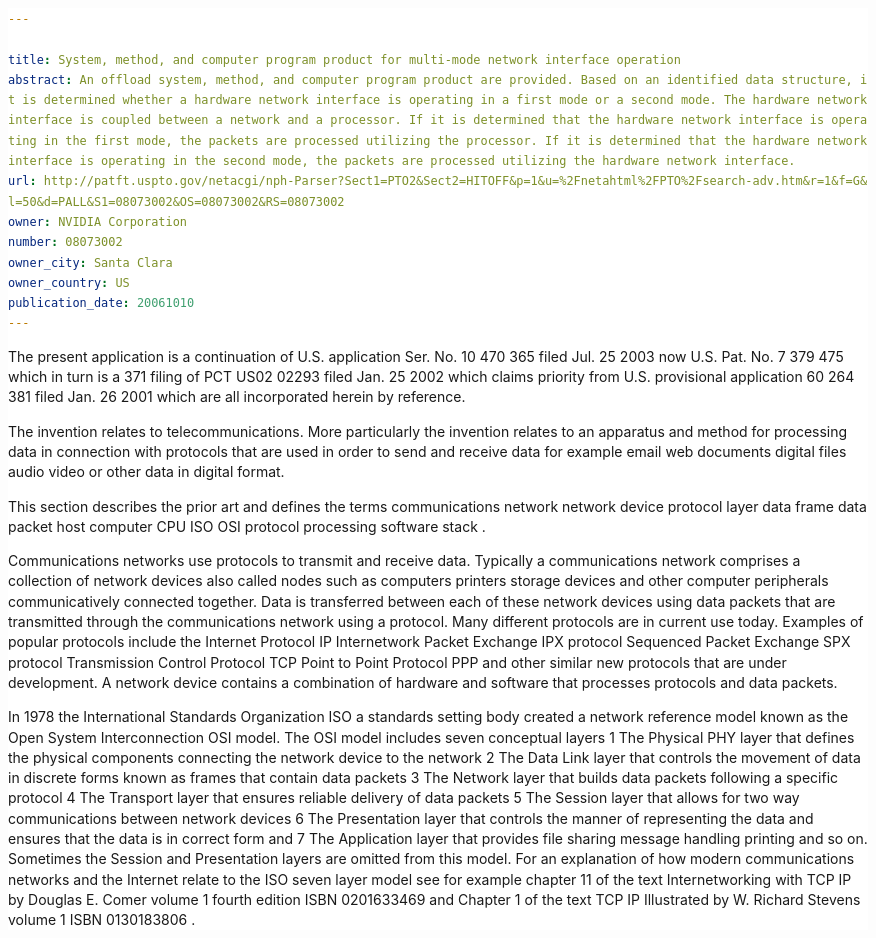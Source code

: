 ```yaml
---

title: System, method, and computer program product for multi-mode network interface operation
abstract: An offload system, method, and computer program product are provided. Based on an identified data structure, it is determined whether a hardware network interface is operating in a first mode or a second mode. The hardware network interface is coupled between a network and a processor. If it is determined that the hardware network interface is operating in the first mode, the packets are processed utilizing the processor. If it is determined that the hardware network interface is operating in the second mode, the packets are processed utilizing the hardware network interface.
url: http://patft.uspto.gov/netacgi/nph-Parser?Sect1=PTO2&Sect2=HITOFF&p=1&u=%2Fnetahtml%2FPTO%2Fsearch-adv.htm&r=1&f=G&l=50&d=PALL&S1=08073002&OS=08073002&RS=08073002
owner: NVIDIA Corporation
number: 08073002
owner_city: Santa Clara
owner_country: US
publication_date: 20061010
---
```

The present application is a continuation of U.S. application Ser. No. 10 470 365 filed Jul. 25 2003 now U.S. Pat. No. 7 379 475 which in turn is a 371 filing of PCT US02 02293 filed Jan. 25 2002 which claims priority from U.S. provisional application 60 264 381 filed Jan. 26 2001 which are all incorporated herein by reference.

The invention relates to telecommunications. More particularly the invention relates to an apparatus and method for processing data in connection with protocols that are used in order to send and receive data for example email web documents digital files audio video or other data in digital format.

This section describes the prior art and defines the terms communications network network device protocol layer data frame data packet host computer CPU ISO OSI protocol processing software stack .

Communications networks use protocols to transmit and receive data. Typically a communications network comprises a collection of network devices also called nodes such as computers printers storage devices and other computer peripherals communicatively connected together. Data is transferred between each of these network devices using data packets that are transmitted through the communications network using a protocol. Many different protocols are in current use today. Examples of popular protocols include the Internet Protocol IP Internetwork Packet Exchange IPX protocol Sequenced Packet Exchange SPX protocol Transmission Control Protocol TCP Point to Point Protocol PPP and other similar new protocols that are under development. A network device contains a combination of hardware and software that processes protocols and data packets.

In 1978 the International Standards Organization ISO a standards setting body created a network reference model known as the Open System Interconnection OSI model. The OSI model includes seven conceptual layers 1 The Physical PHY layer that defines the physical components connecting the network device to the network 2 The Data Link layer that controls the movement of data in discrete forms known as frames that contain data packets 3 The Network layer that builds data packets following a specific protocol 4 The Transport layer that ensures reliable delivery of data packets 5 The Session layer that allows for two way communications between network devices 6 The Presentation layer that controls the manner of representing the data and ensures that the data is in correct form and 7 The Application layer that provides file sharing message handling printing and so on. Sometimes the Session and Presentation layers are omitted from this model. For an explanation of how modern communications networks and the Internet relate to the ISO seven layer model see for example chapter 11 of the text Internetworking with TCP IP by Douglas E. Comer volume 1 fourth edition ISBN 0201633469 and Chapter 1 of the text TCP IP Illustrated by W. Richard Stevens volume 1 ISBN 0130183806 .
